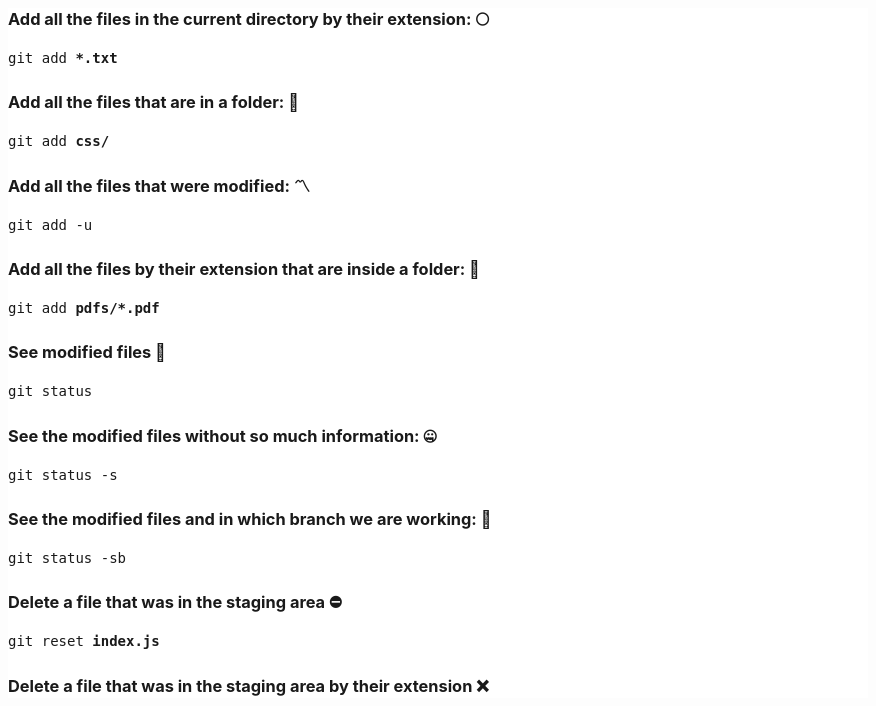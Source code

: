 ### Add all the files in the current directory by their extension: 🌕

<pre>
git add <b>*.txt</b>
</pre>

### Add all the files that are in a folder: 📁

<pre>
git add <b>css/</b>
</pre>

### Add all the files that were modified: 〽️

<pre>
git add -u
</pre>

### Add all the files by their extension that are inside a folder: 📂

<pre>
git add <b>pdfs/*.pdf</b>
</pre>

### See modified files 🔦

<pre>
git status
</pre>

### See the modified files without so much information: 🤐

<pre>
git status -s
</pre>

### See the modified files and in which branch we are working: 🔆

<pre>
git status -sb
</pre>

### Delete a file that was in the staging area  ⛔️

<pre>
git reset <b>index.js</b>
</pre>

### Delete a file that was in the staging area by their extension ❌
